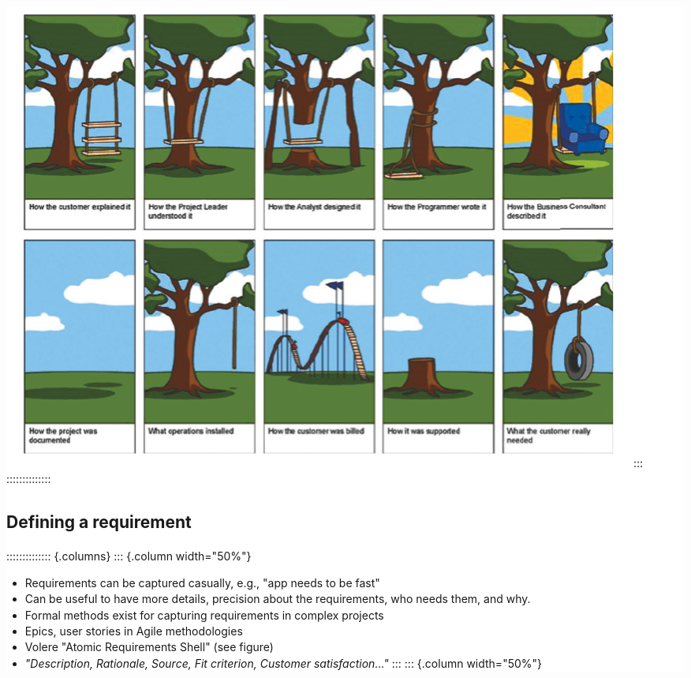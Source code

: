 ![Image: [@rogers-beyond-hci:2023, s11.2]](img/05_03_discovering_requirements_0.png)
:::
::::::::::::::

## Defining a requirement

:::::::::::::: {.columns}
::: {.column width="50%"}
- Requirements can be captured casually, e.g., "app needs to be fast"
- Can be useful to have more details, precision about the requirements, who needs them, and why.
- Formal methods exist for capturing requirements in complex projects
- Epics, user stories in Agile methodologies
- Volere "Atomic Requirements Shell" (see figure)
- _"Description, Rationale, Source, Fit criterion, Customer satisfaction..."_ 
:::
::: {.column width="50%"}

[^1]: This one is pretty normal in academic HCI research.
